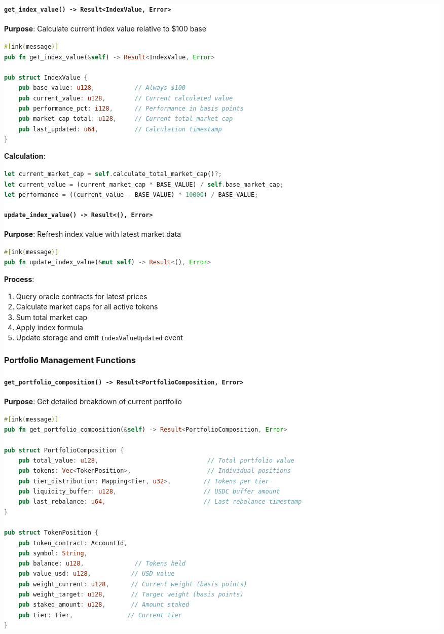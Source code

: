 #### `get_index_value() -> Result<IndexValue, Error>`
**Purpose**: Calculate current index value relative to $100 base
```rust
#[ink(message)]
pub fn get_index_value(&self) -> Result<IndexValue, Error>

pub struct IndexValue {
    pub base_value: u128,           // Always $100
    pub current_value: u128,        // Current calculated value
    pub performance_pct: i128,      // Performance in basis points
    pub market_cap_total: u128,     // Current total market cap
    pub last_updated: u64,          // Calculation timestamp
}
```

**Calculation**:
```rust
let current_market_cap = self.calculate_total_market_cap()?;
let current_value = (current_market_cap * BASE_VALUE) / self.base_market_cap;
let performance = ((current_value - BASE_VALUE) * 10000) / BASE_VALUE;
```

#### `update_index_value() -> Result<(), Error>`
**Purpose**: Refresh index value with latest market data
```rust
#[ink(message)]
pub fn update_index_value(&mut self) -> Result<(), Error>
```

**Process**:
1. Query oracle contracts for latest prices
2. Calculate market caps for all active tokens
3. Sum total market cap
4. Apply index formula
5. Update storage and emit `IndexValueUpdated` event

### Portfolio Management Functions

#### `get_portfolio_composition() -> Result<PortfolioComposition, Error>`
**Purpose**: Get detailed breakdown of current portfolio
```rust
#[ink(message)]
pub fn get_portfolio_composition(&self) -> Result<PortfolioComposition, Error>

pub struct PortfolioComposition {
    pub total_value: u128,                              // Total portfolio value
    pub tokens: Vec<TokenPosition>,                     // Individual positions
    pub tier_distribution: Mapping<Tier, u32>,         // Tokens per tier
    pub liquidity_buffer: u128,                        // USDC buffer amount
    pub last_rebalance: u64,                           // Last rebalance timestamp
}

pub struct TokenPosition {
    pub token_contract: AccountId,
    pub symbol: String,
    pub balance: u128,              // Tokens held
    pub value_usd: u128,           // USD value
    pub weight_current: u128,      // Current weight (basis points)
    pub weight_target: u128,       // Target weight (basis points)
    pub staked_amount: u128,       // Amount staked
    pub tier: Tier,               // Current tier
}
```
